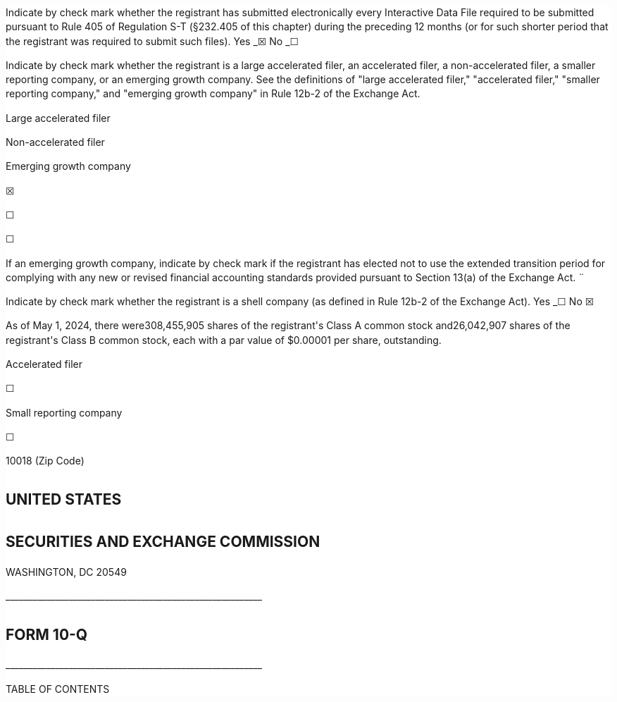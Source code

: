 Indicate by check mark whether the registrant has submitted electronically every Interactive Data File required to be submitted pursuant to Rule 405 of Regulation S-T (§232.405 of this chapter) during the preceding 12 months (or for such shorter period that the registrant was required to submit such files). Yes $\_{☒}$ No $\_{☐}$

Indicate by check mark whether the registrant is a large accelerated filer, an accelerated filer, a non-accelerated filer, a smaller reporting company, or an emerging growth company. See the definitions of "large accelerated filer," "accelerated filer," "smaller reporting company," and "emerging growth company" in Rule 12b-2 of the Exchange Act.

Large accelerated filer

Non-accelerated filer

Emerging growth company

☒

☐

☐

If an emerging growth company, indicate by check mark if the registrant has elected not to use the extended transition period for complying with any new or revised financial accounting standards provided pursuant to Section 13(a) of the Exchange Act. ¨

Indicate by check mark whether the registrant is a shell company (as defined in Rule 12b-2 of the Exchange Act). Yes $\_{☐}$ No ☒

As of May 1, 2024, there were308,455,905 shares of the registrant's Class A common stock and26,042,907 shares of the registrant's Class B common stock, each with a par value of $0.00001 per share, outstanding.

Accelerated filer

☐

Small reporting company

☐

10018 (Zip Code)

## UNITED STATES

## SECURITIES AND EXCHANGE COMMISSION

WASHINGTON, DC 20549

\_\_\_\_\_\_\_\_\_\_\_\_\_\_\_\_\_\_\_\_\_\_\_\_\_\_\_\_\_\_\_\_\_\_\_\_\_\_\_\_\_\_\_\_\_\_\_\_\_\_\_\_\_\_\_\_\_

## FORM 10-Q

\_\_\_\_\_\_\_\_\_\_\_\_\_\_\_\_\_\_\_\_\_\_\_\_\_\_\_\_\_\_\_\_\_\_\_\_\_\_\_\_\_\_\_\_\_\_\_\_\_\_\_\_\_\_\_\_\_

TABLE OF CONTENTS
